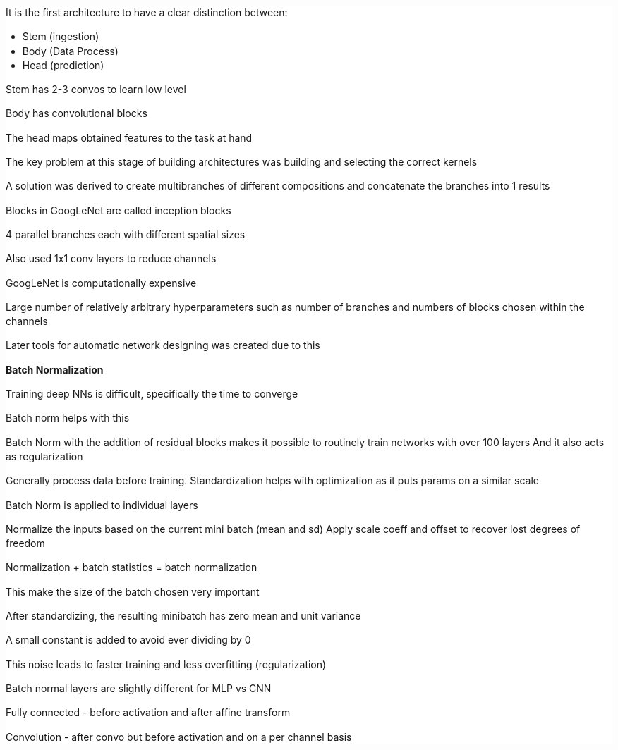 It is the first architecture to have a clear distinction between:
- Stem (ingestion)
- Body (Data Process)
- Head (prediction)

Stem has 2-3 convos to learn low level 

Body has convolutional blocks

The head maps obtained features to the task at hand

The key problem at this stage of building architectures was building and selecting the correct kernels 

A solution was derived to create multibranches of different compositions and concatenate the branches into 1 results

Blocks in GoogLeNet are called inception blocks

4 parallel branches each with different spatial sizes

Also used 1x1 conv layers to reduce channels

GoogLeNet is computationally expensive

Large number of relatively arbitrary hyperparameters such as number of branches and numbers of blocks chosen within the channels

Later tools for automatic network designing was created due to this

**Batch Normalization**

Training deep NNs is difficult, specifically the time to converge

Batch norm helps with this

Batch Norm with the addition of residual blocks makes it possible to routinely train networks with over 100 layers
And it also acts as regularization

Generally process data before training. Standardization helps with optimization as it puts params on a similar scale

Batch Norm is applied to individual layers

Normalize the inputs based on the current mini batch (mean and sd)
Apply scale coeff and offset to recover lost degrees of freedom

Normalization + batch statistics  = batch normalization

This make the size of the batch chosen very important 

After standardizing, the resulting minibatch has zero mean and unit variance 

A small constant is added to avoid ever dividing by 0

This noise leads to faster training and less overfitting (regularization)

Batch normal layers are slightly different for MLP vs CNN

Fully connected - before activation and after affine transform

Convolution - after convo but before activation and on a per channel basis

